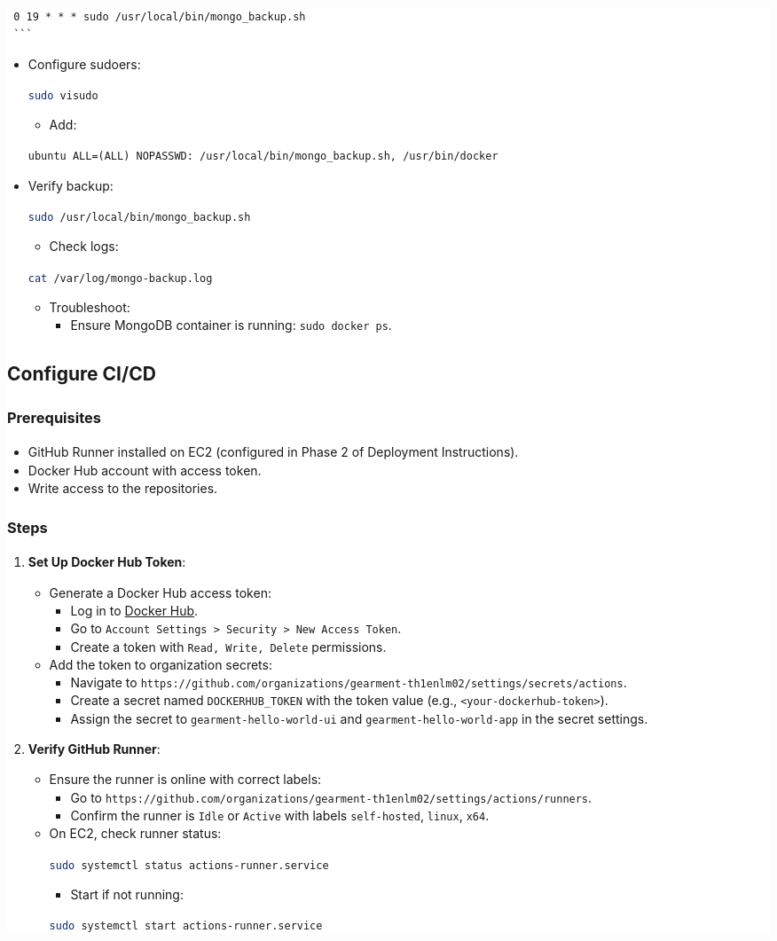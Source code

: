     0 19 * * * sudo /usr/local/bin/mongo_backup.sh
     ```
   - Configure sudoers:
     ```bash
     sudo visudo
     ```
     - Add:
     ```
     ubuntu ALL=(ALL) NOPASSWD: /usr/local/bin/mongo_backup.sh, /usr/bin/docker
     ```
   - Verify backup:
     ```bash
     sudo /usr/local/bin/mongo_backup.sh
     ```
     - Check logs:
     ```bash
     cat /var/log/mongo-backup.log
     ```
     - Troubleshoot:
       - Ensure MongoDB container is running: `sudo docker ps`.

## Configure CI/CD
### Prerequisites
- GitHub Runner installed on EC2 (configured in Phase 2 of Deployment Instructions).
- Docker Hub account with access token.
- Write access to the repositories.

### Steps
1. **Set Up Docker Hub Token**:
   - Generate a Docker Hub access token:
     - Log in to [Docker Hub](https://hub.docker.com).
     - Go to `Account Settings > Security > New Access Token`.
     - Create a token with `Read, Write, Delete` permissions.
   - Add the token to organization secrets:
     - Navigate to `https://github.com/organizations/gearment-th1enlm02/settings/secrets/actions`.
     - Create a secret named `DOCKERHUB_TOKEN` with the token value (e.g., `<your-dockerhub-token>`).
     - Assign the secret to `gearment-hello-world-ui` and `gearment-hello-world-app` in the secret settings.

2. **Verify GitHub Runner**:
   - Ensure the runner is online with correct labels:
     - Go to `https://github.com/organizations/gearment-th1enlm02/settings/actions/runners`.
     - Confirm the runner is `Idle` or `Active` with labels `self-hosted`, `linux`, `x64`.
   - On EC2, check runner status:
     ```bash
     sudo systemctl status actions-runner.service
     ```
     - Start if not running:
     ```bash
     sudo systemctl start actions-runner.service
     ```
